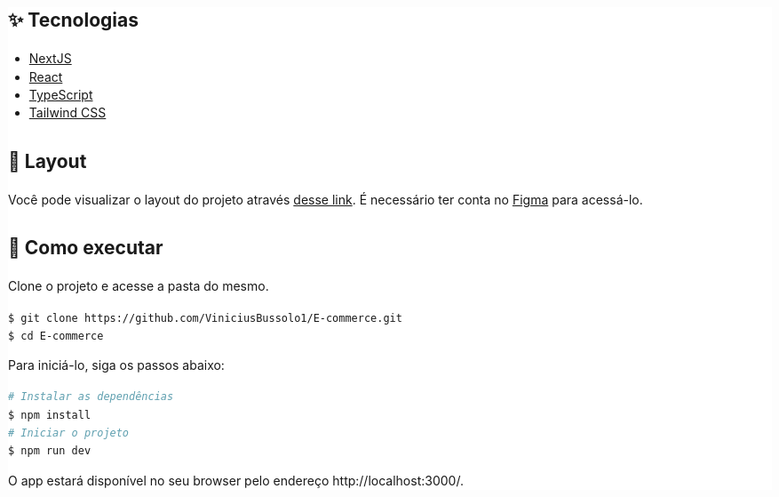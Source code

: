 ## ✨ Tecnologias

- [NextJS](https://nextjs.org/)
- [React](https://reactjs.org)
- [TypeScript](https://www.typescriptlang.org/)
- [Tailwind CSS](https://tailwindcss.com/)

## 🔖 Layout

Você pode visualizar o layout do projeto através [desse link](https://www.figma.com/file/D2Lti0Nkxsl4PEzPvxTzt9/Untitled?type=design&node-id=0-1&mode=design&t=rDhhatzidrQ0eNP7-0). É necessário ter conta no [Figma](http://figma.com/) para acessá-lo.

## 🚀 Como executar

Clone o projeto e acesse a pasta do mesmo.

```bash
$ git clone https://github.com/ViniciusBussolo1/E-commerce.git
$ cd E-commerce
```

Para iniciá-lo, siga os passos abaixo:

```bash
# Instalar as dependências
$ npm install
# Iniciar o projeto
$ npm run dev
```

O app estará disponível no seu browser pelo endereço  http://localhost:3000/.